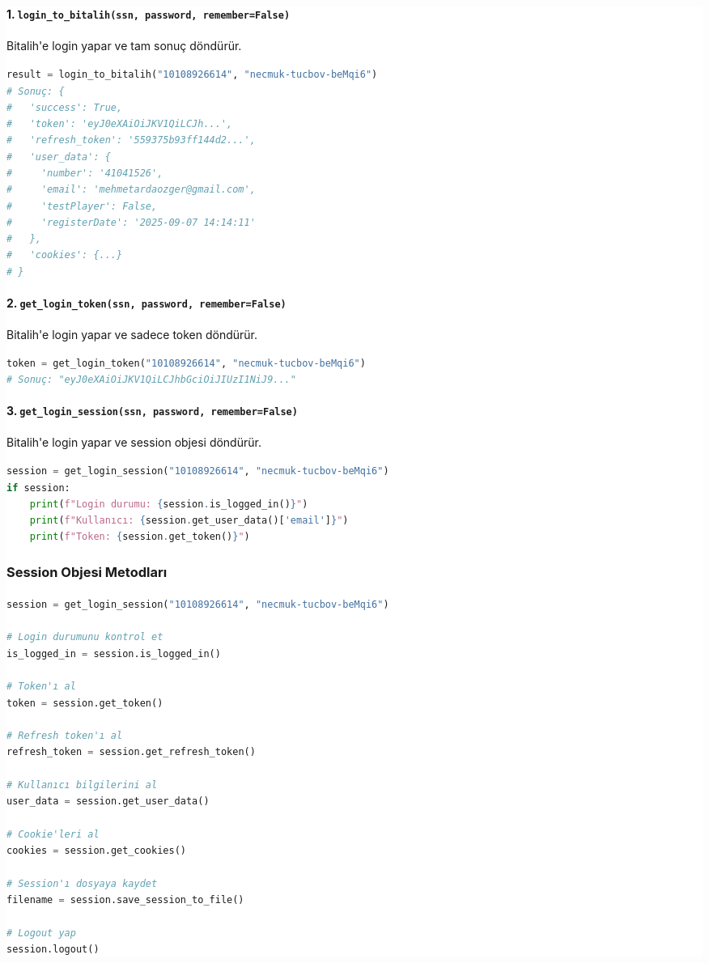 #### 1. `login_to_bitalih(ssn, password, remember=False)`
Bitalih'e login yapar ve tam sonuç döndürür.

```python
result = login_to_bitalih("10108926614", "necmuk-tucbov-beMqi6")
# Sonuç: {
#   'success': True,
#   'token': 'eyJ0eXAiOiJKV1QiLCJh...',
#   'refresh_token': '559375b93ff144d2...',
#   'user_data': {
#     'number': '41041526',
#     'email': 'mehmetardaozger@gmail.com',
#     'testPlayer': False,
#     'registerDate': '2025-09-07 14:14:11'
#   },
#   'cookies': {...}
# }
```

#### 2. `get_login_token(ssn, password, remember=False)`
Bitalih'e login yapar ve sadece token döndürür.

```python
token = get_login_token("10108926614", "necmuk-tucbov-beMqi6")
# Sonuç: "eyJ0eXAiOiJKV1QiLCJhbGciOiJIUzI1NiJ9..."
```

#### 3. `get_login_session(ssn, password, remember=False)`
Bitalih'e login yapar ve session objesi döndürür.

```python
session = get_login_session("10108926614", "necmuk-tucbov-beMqi6")
if session:
    print(f"Login durumu: {session.is_logged_in()}")
    print(f"Kullanıcı: {session.get_user_data()['email']}")
    print(f"Token: {session.get_token()}")
```

### Session Objesi Metodları

```python
session = get_login_session("10108926614", "necmuk-tucbov-beMqi6")

# Login durumunu kontrol et
is_logged_in = session.is_logged_in()

# Token'ı al
token = session.get_token()

# Refresh token'ı al
refresh_token = session.get_refresh_token()

# Kullanıcı bilgilerini al
user_data = session.get_user_data()

# Cookie'leri al
cookies = session.get_cookies()

# Session'ı dosyaya kaydet
filename = session.save_session_to_file()

# Logout yap
session.logout()
```
